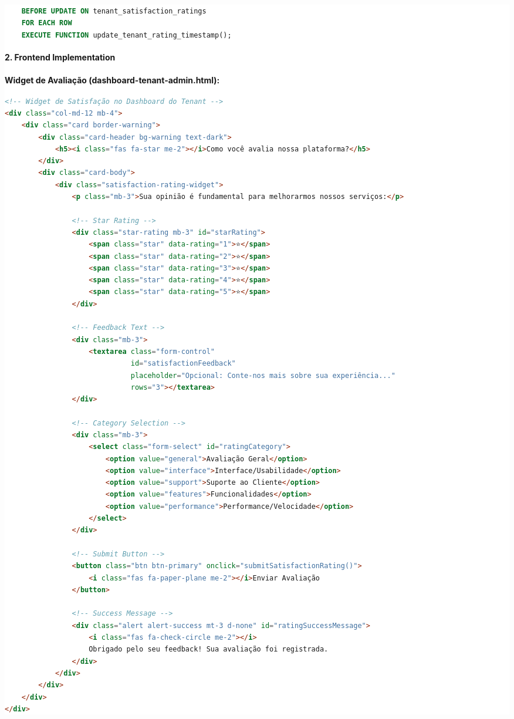 ```sql
    BEFORE UPDATE ON tenant_satisfaction_ratings
    FOR EACH ROW
    EXECUTE FUNCTION update_tenant_rating_timestamp();
```

#### **2. Frontend Implementation**

**Widget de Avaliação (dashboard-tenant-admin.html):**

```html
<!-- Widget de Satisfação no Dashboard do Tenant -->
<div class="col-md-12 mb-4">
    <div class="card border-warning">
        <div class="card-header bg-warning text-dark">
            <h5><i class="fas fa-star me-2"></i>Como você avalia nossa plataforma?</h5>
        </div>
        <div class="card-body">
            <div class="satisfaction-rating-widget">
                <p class="mb-3">Sua opinião é fundamental para melhorarmos nossos serviços:</p>
                
                <!-- Star Rating -->
                <div class="star-rating mb-3" id="starRating">
                    <span class="star" data-rating="1">⭐</span>
                    <span class="star" data-rating="2">⭐</span>
                    <span class="star" data-rating="3">⭐</span>
                    <span class="star" data-rating="4">⭐</span>
                    <span class="star" data-rating="5">⭐</span>
                </div>
                
                <!-- Feedback Text -->
                <div class="mb-3">
                    <textarea class="form-control" 
                              id="satisfactionFeedback" 
                              placeholder="Opcional: Conte-nos mais sobre sua experiência..."
                              rows="3"></textarea>
                </div>
                
                <!-- Category Selection -->
                <div class="mb-3">
                    <select class="form-select" id="ratingCategory">
                        <option value="general">Avaliação Geral</option>
                        <option value="interface">Interface/Usabilidade</option>
                        <option value="support">Suporte ao Cliente</option>
                        <option value="features">Funcionalidades</option>
                        <option value="performance">Performance/Velocidade</option>
                    </select>
                </div>
                
                <!-- Submit Button -->
                <button class="btn btn-primary" onclick="submitSatisfactionRating()">
                    <i class="fas fa-paper-plane me-2"></i>Enviar Avaliação
                </button>
                
                <!-- Success Message -->
                <div class="alert alert-success mt-3 d-none" id="ratingSuccessMessage">
                    <i class="fas fa-check-circle me-2"></i>
                    Obrigado pelo seu feedback! Sua avaliação foi registrada.
                </div>
            </div>
        </div>
    </div>
</div>
```
